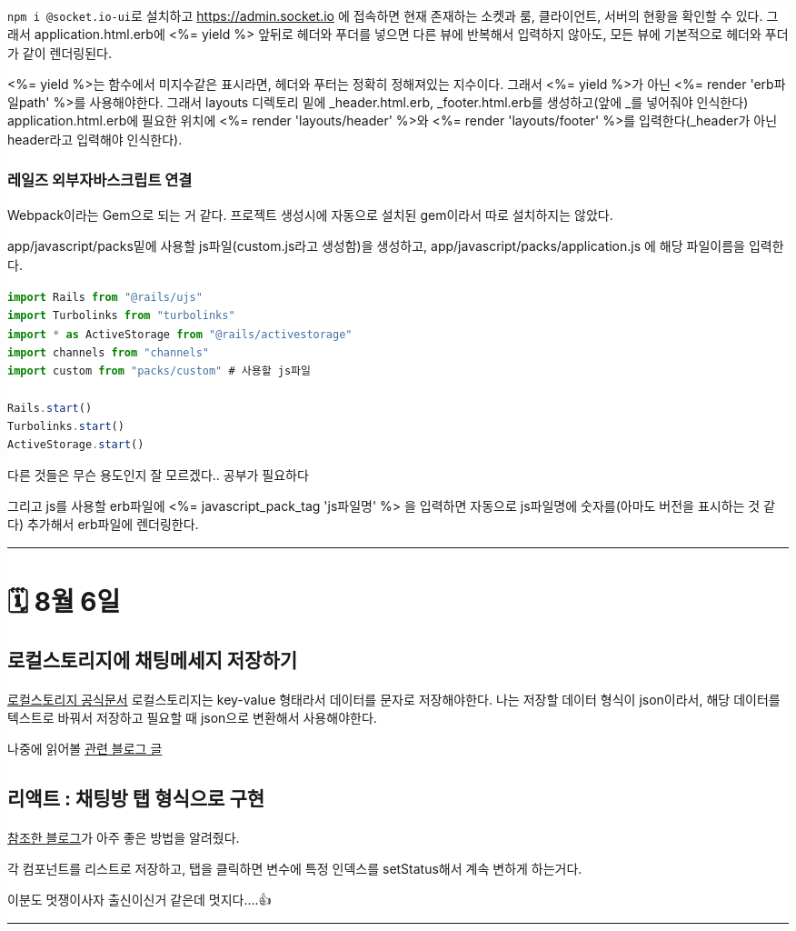 ```npm i @socket.io-ui```로 설치하고 https://admin.socket.io 에 접속하면 현재 존재하는 소켓과 룸, 클라이언트, 서버의 현황을 확인할 수 있다.
그래서 application.html.erb에 <%= yield %> 앞뒤로 헤더와 푸더를 넣으면 다른 뷰에 반복해서 입력하지 않아도, 모든 뷰에 기본적으로 헤더와 푸더가 같이 렌더링된다.

<%= yield %>는 함수에서 미지수같은 표시라면, 헤더와 푸터는 정확히 정해져있는 지수이다.
그래서 <%= yield %>가 아닌 <%= render 'erb파일path' %>를 사용해야한다.
그래서 layouts 디렉토리 밑에 _header.html.erb, _footer.html.erb를 생성하고(앞에 _를 넣어줘야 인식한다) application.html.erb에 필요한 위치에 <%= render 'layouts/header' %>와 <%= render 'layouts/footer' %>를 입력한다(_header가 아닌 header라고 입력해야 인식한다).

### 레일즈 외부자바스크립트 연결
Webpack이라는 Gem으로 되는 거 같다.
프로젝트 생성시에 자동으로 설치된 gem이라서 따로 설치하지는 않았다.

app/javascript/packs밑에 사용할 js파일(custom.js라고 생성함)을 생성하고, app/javascript/packs/application.js 에 해당 파일이름을 입력한다.

```js
import Rails from "@rails/ujs"
import Turbolinks from "turbolinks"
import * as ActiveStorage from "@rails/activestorage"
import channels from "channels"
import custom from "packs/custom" # 사용할 js파일

Rails.start()
Turbolinks.start()
ActiveStorage.start()
```
다른 것들은 무슨 용도인지 잘 모르겠다.. 공부가 필요하다

그리고 js를 사용할 erb파일에 <%= javascript_pack_tag 'js파일명' %> 을 입력하면 자동으로 js파일명에 숫자를(아마도 버전을 표시하는 것 같다) 추가해서 erb파일에 렌더링한다.

---

# 🗓 8월 6일
## 로컬스토리지에 채팅메세지 저장하기
[로컬스토리지 공식문서](https://ko.javascript.info/localstorage)
로컬스토리지는 key-value 형태라서 데이터를 문자로 저장해야한다.
나는 저장할 데이터 형식이 json이라서, 해당 데이터를 텍스트로 바꿔서 저장하고 필요할 때 json으로 변환해서 사용해야한다.

나중에 읽어볼 [관련 블로그 글](https://studyingych.tistory.com/28)

## 리액트 : 채팅방 탭 형식으로 구현

[참조한 블로그](https://ejko0911.medium.com/react-tab-menu-%EA%B5%AC%ED%98%84%ED%95%98%EA%B8%B0-1d1dfe2219d2)가 아주 좋은 방법을 알려줬다.

각 컴포넌트를 리스트로 저장하고, 탭을 클릭하면 변수에 특정 인덱스를 setStatus해서 계속 변하게 하는거다.

이분도 멋쟁이사자 출신이신거 같은데 멋지다....👍

---